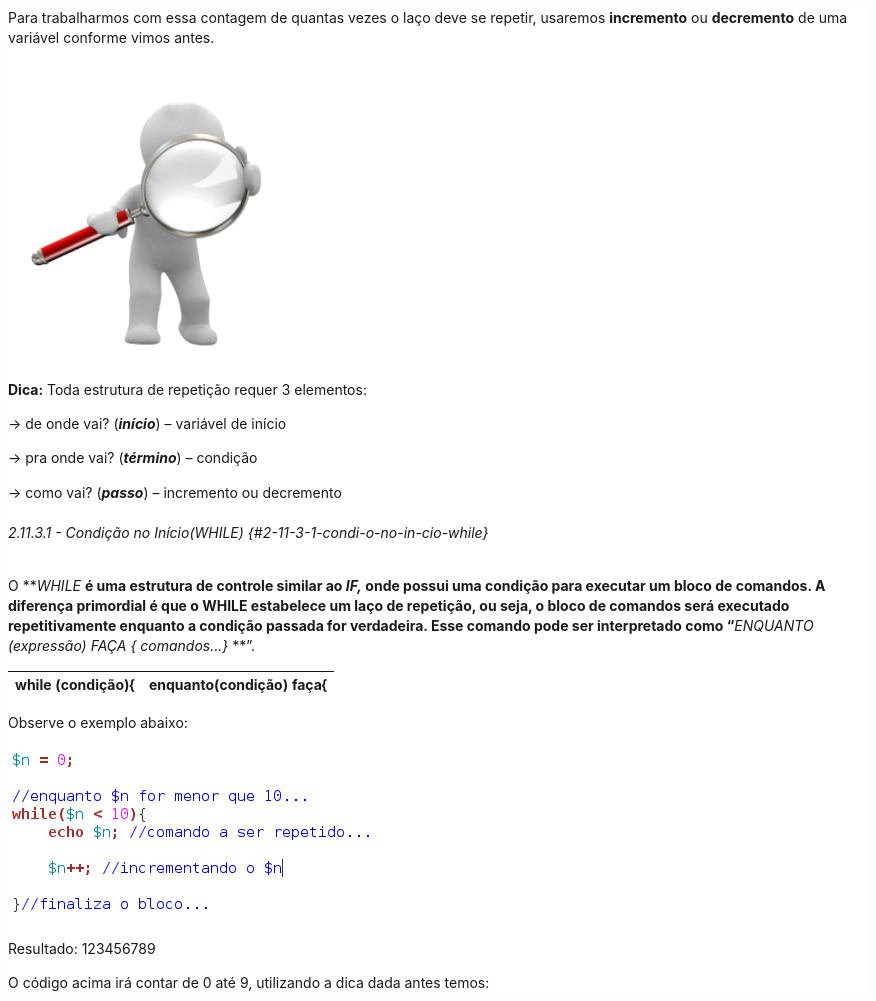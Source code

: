 Para trabalharmos com essa contagem de quantas vezes o laço deve se repetir, usaremos **incremento** ou **decremento** de uma variável conforme vimos antes.

![](../assets/figuras152.png)

**Dica:** Toda estrutura de repetição requer 3 elementos:

→ de onde vai? (**_início_**) – variável de início

→ pra onde vai? (**_término_**) – condição

→ como vai? (**_passo_**) – incremento ou decremento

###### 2.11.3.1 - Condição no Início(WHILE) {#2-11-3-1-condi-o-no-in-cio-while}

O **_WHILE_ **é uma estrutura de controle similar ao **_IF,_** onde possui uma condição para executar um bloco de comandos. A diferença primordial é que o WHILE estabelece um laço de repetição, ou seja, o bloco de comandos será executado repetitivamente enquanto a condição passada for verdadeira. Esse comando pode ser interpretado como “**_ENQUANTO (expressão) FAÇA { comandos...}_ **”.

| while (condição){ | enquanto(condição) faça{ |
| --- | --- |

Observe o exemplo abaixo:

![](../assets/figuras149.png)

Resultado: 123456789

O código acima irá contar de 0 até 9, utilizando a dica dada antes temos:

